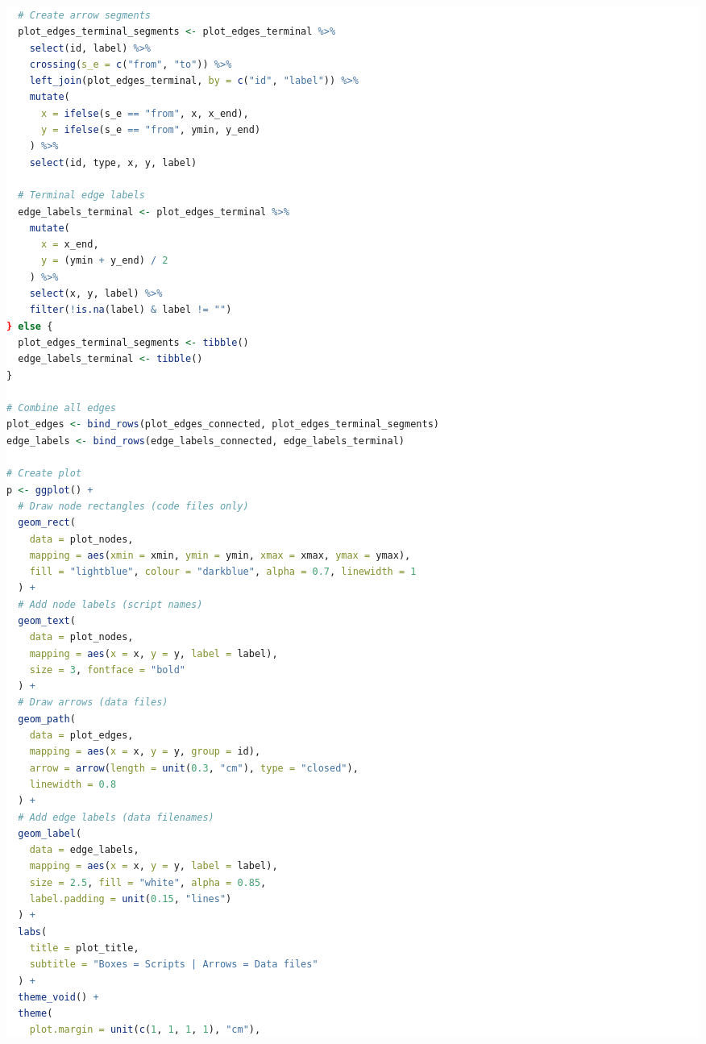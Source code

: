 ```r
  # Create arrow segments
  plot_edges_terminal_segments <- plot_edges_terminal %>%
    select(id, label) %>%
    crossing(s_e = c("from", "to")) %>%
    left_join(plot_edges_terminal, by = c("id", "label")) %>%
    mutate(
      x = ifelse(s_e == "from", x, x_end),
      y = ifelse(s_e == "from", ymin, y_end)
    ) %>%
    select(id, type, x, y, label)

  # Terminal edge labels
  edge_labels_terminal <- plot_edges_terminal %>%
    mutate(
      x = x_end,
      y = (ymin + y_end) / 2
    ) %>%
    select(x, y, label) %>%
    filter(!is.na(label) & label != "")
} else {
  plot_edges_terminal_segments <- tibble()
  edge_labels_terminal <- tibble()
}

# Combine all edges
plot_edges <- bind_rows(plot_edges_connected, plot_edges_terminal_segments)
edge_labels <- bind_rows(edge_labels_connected, edge_labels_terminal)

# Create plot
p <- ggplot() +
  # Draw node rectangles (code files only)
  geom_rect(
    data = plot_nodes,
    mapping = aes(xmin = xmin, ymin = ymin, xmax = xmax, ymax = ymax),
    fill = "lightblue", colour = "darkblue", alpha = 0.7, linewidth = 1
  ) +
  # Add node labels (script names)
  geom_text(
    data = plot_nodes,
    mapping = aes(x = x, y = y, label = label),
    size = 3, fontface = "bold"
  ) +
  # Draw arrows (data files)
  geom_path(
    data = plot_edges,
    mapping = aes(x = x, y = y, group = id),
    arrow = arrow(length = unit(0.3, "cm"), type = "closed"),
    linewidth = 0.8
  ) +
  # Add edge labels (data filenames)
  geom_label(
    data = edge_labels,
    mapping = aes(x = x, y = y, label = label),
    size = 2.5, fill = "white", alpha = 0.85,
    label.padding = unit(0.15, "lines")
  ) +
  labs(
    title = plot_title,
    subtitle = "Boxes = Scripts | Arrows = Data files"
  ) +
  theme_void() +
  theme(
    plot.margin = unit(c(1, 1, 1, 1), "cm"),
```